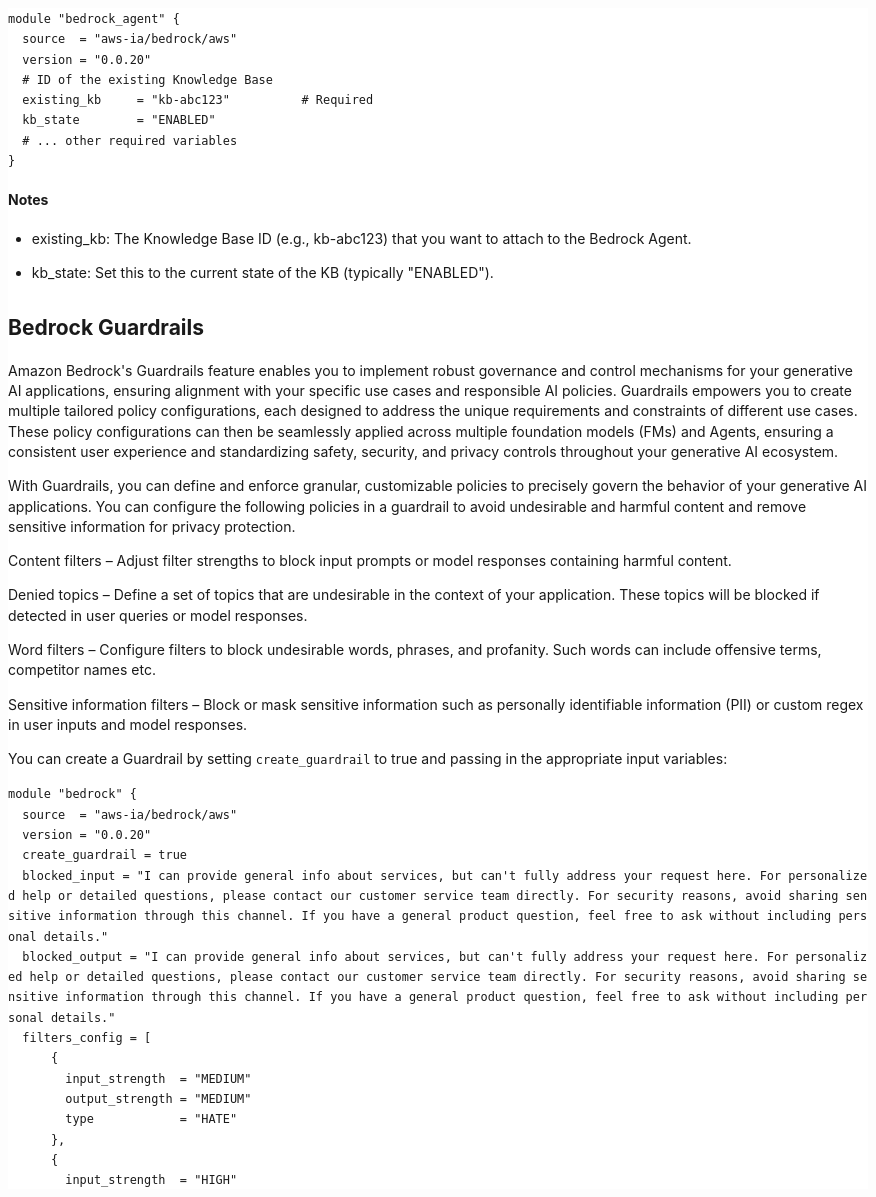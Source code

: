 ```hcl
module "bedrock_agent" {
  source  = "aws-ia/bedrock/aws"
  version = "0.0.20"
  # ID of the existing Knowledge Base
  existing_kb     = "kb-abc123"          # Required
  kb_state        = "ENABLED"
  # ... other required variables
}
```

#### Notes

- existing\_kb: The Knowledge Base ID (e.g., kb-abc123) that you want to attach to the Bedrock Agent.

- kb\_state: Set this to the current state of the KB (typically "ENABLED").

## Bedrock Guardrails

Amazon Bedrock's Guardrails feature enables you to implement robust governance and control mechanisms for your generative AI applications, ensuring alignment with your specific use cases and responsible AI policies. Guardrails empowers you to create multiple tailored policy configurations, each designed to address the unique requirements and constraints of different use cases. These policy configurations can then be seamlessly applied across multiple foundation models (FMs) and Agents, ensuring a consistent user experience and standardizing safety, security, and privacy controls throughout your generative AI ecosystem.

With Guardrails, you can define and enforce granular, customizable policies to precisely govern the behavior of your generative AI applications. You can configure the following policies in a guardrail to avoid undesirable and harmful content and remove sensitive information for privacy protection.

Content filters – Adjust filter strengths to block input prompts or model responses containing harmful content.

Denied topics – Define a set of topics that are undesirable in the context of your application. These topics will be blocked if detected in user queries or model responses.

Word filters – Configure filters to block undesirable words, phrases, and profanity. Such words can include offensive terms, competitor names etc.

Sensitive information filters – Block or mask sensitive information such as personally identifiable information (PII) or custom regex in user inputs and model responses.

You can create a Guardrail by setting `create_guardrail` to true and passing in the appropriate input variables:

```hcl
module "bedrock" {
  source  = "aws-ia/bedrock/aws"
  version = "0.0.20"
  create_guardrail = true
  blocked_input = "I can provide general info about services, but can't fully address your request here. For personalized help or detailed questions, please contact our customer service team directly. For security reasons, avoid sharing sensitive information through this channel. If you have a general product question, feel free to ask without including personal details."
  blocked_output = "I can provide general info about services, but can't fully address your request here. For personalized help or detailed questions, please contact our customer service team directly. For security reasons, avoid sharing sensitive information through this channel. If you have a general product question, feel free to ask without including personal details."
  filters_config = [
      {
        input_strength  = "MEDIUM"
        output_strength = "MEDIUM"
        type            = "HATE"
      },
      {
        input_strength  = "HIGH"
```